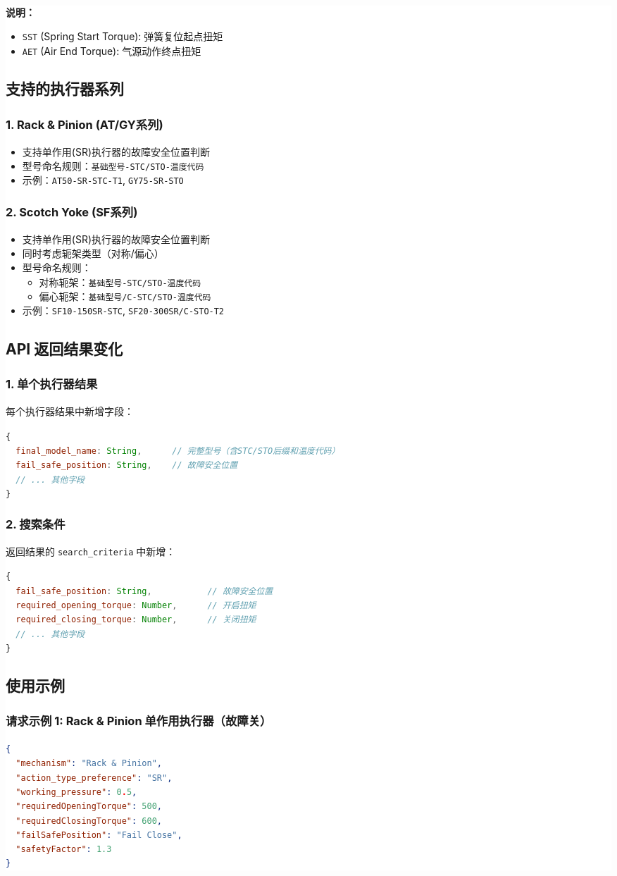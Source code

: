 **说明：**
- `SST` (Spring Start Torque): 弹簧复位起点扭矩
- `AET` (Air End Torque): 气源动作终点扭矩

## 支持的执行器系列

### 1. Rack & Pinion (AT/GY系列)
- 支持单作用(SR)执行器的故障安全位置判断
- 型号命名规则：`基础型号-STC/STO-温度代码`
- 示例：`AT50-SR-STC-T1`, `GY75-SR-STO`

### 2. Scotch Yoke (SF系列)
- 支持单作用(SR)执行器的故障安全位置判断
- 同时考虑轭架类型（对称/偏心）
- 型号命名规则：
  - 对称轭架：`基础型号-STC/STO-温度代码`
  - 偏心轭架：`基础型号/C-STC/STO-温度代码`
- 示例：`SF10-150SR-STC`, `SF20-300SR/C-STO-T2`

## API 返回结果变化

### 1. 单个执行器结果
每个执行器结果中新增字段：
```javascript
{
  final_model_name: String,      // 完整型号（含STC/STO后缀和温度代码）
  fail_safe_position: String,    // 故障安全位置
  // ... 其他字段
}
```

### 2. 搜索条件
返回结果的 `search_criteria` 中新增：
```javascript
{
  fail_safe_position: String,           // 故障安全位置
  required_opening_torque: Number,      // 开启扭矩
  required_closing_torque: Number,      // 关闭扭矩
  // ... 其他字段
}
```

## 使用示例

### 请求示例 1: Rack & Pinion 单作用执行器（故障关）
```json
{
  "mechanism": "Rack & Pinion",
  "action_type_preference": "SR",
  "working_pressure": 0.5,
  "requiredOpeningTorque": 500,
  "requiredClosingTorque": 600,
  "failSafePosition": "Fail Close",
  "safetyFactor": 1.3
}
```
